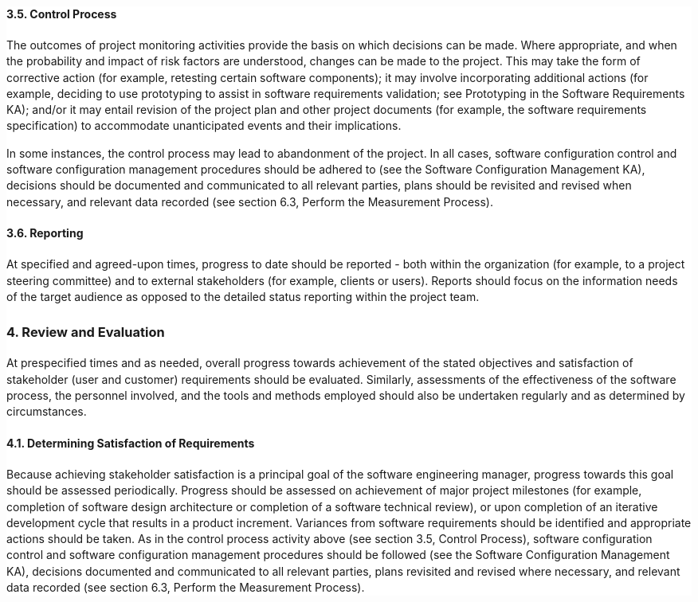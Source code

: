 #### 3.5. Control Process



The outcomes of project monitoring activities provide the basis on which
decisions can be made. Where appropriate, and when the probability and impact
of risk factors are understood, changes can be made to the project. This may
take the form of corrective action (for example, retesting certain software
components); it may involve incorporating additional actions (for example,
deciding to use prototyping to assist in software requirements validation; see
Prototyping in the Software Requirements KA); and/or it may entail revision of
the project plan and other project documents (for example, the software
requirements specification) to accommodate unanticipated events and their
implications.

In some instances, the control process may lead to abandonment of the project.
In all cases, software configuration control and software configuration
management procedures should be adhered to (see the Software Configuration
Management KA), decisions should be documented and communicated to all relevant
parties, plans should be revisited and revised when necessary, and relevant
data recorded (see section 6.3, Perform the Measurement Process).

#### 3.6. Reporting



At specified and agreed-upon times, progress to date should be reported - both
within the organization (for example, to a project steering committee) and to
external stakeholders (for example, clients or users). Reports should focus on
the information needs of the target audience as opposed to the detailed status
reporting within the project team.

### 4. Review and Evaluation

At prespecified times and as needed, overall progress towards achievement of
the stated objectives and satisfaction of stakeholder (user and customer)
requirements should be evaluated. Similarly, assessments of the effectiveness
of the software process, the personnel involved, and the tools and methods
employed should also be undertaken regularly and as determined by
circumstances.

#### 4.1. Determining Satisfaction of Requirements



Because achieving stakeholder satisfaction is a principal goal of the software
engineering manager, progress towards this goal should be assessed
periodically. Progress should be assessed on achievement of major project
milestones (for example, completion of software design architecture or
completion of a software technical review), or upon completion of an iterative
development cycle that results in a product increment. Variances from software
requirements should be identified and appropriate actions should be taken. As
in the control process activity above (see section 3.5, Control Process),
software configuration control and software configuration management procedures
should be followed (see the Software Configuration Management KA), decisions
documented and communicated to all relevant parties, plans revisited and
revised where necessary, and relevant data recorded (see section 6.3, Perform
the Measurement Process).
